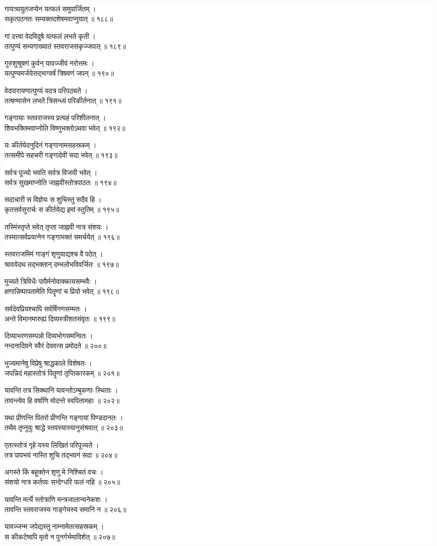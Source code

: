 गायत्र्ययुतजप्येन यत्फलं समुपार्जितम् ।  
सकृत्पठनतः सम्यक्तदशेषमवाप्नुयात् ॥ १८८॥  
  
गां दत्त्वा वेदविदुषे यत्फलं लभते कृती ।  
तत्पुण्यं सम्यगाख्यातं स्तवराजसकृज्जपात् ॥ १८९॥  
  
गुरुशुश्रूषणं कुर्वन् यावज्जीवं नरोत्तमः ।  
यत्पुण्यमर्जयेत्तद्भाग्वर्षं त्रिषवणं जपन् ॥ १९०॥  
  
वेदपारायणात्पुण्यं यदत्र परिपठ्यते ।  
तत्षण्मासेन लभते त्रिसन्ध्यं परिकीर्तनात् ॥ १९१॥  
  
गङ्गायाः स्तवराजस्य प्रत्यहं परिशीलनात् ।  
शिवभक्तिमवाप्नोति विष्णुभक्तोऽथवा भवेत् ॥ १९२॥  
  
यः कीर्तयेदनुदिनं गङ्गानामसहस्रकम् ।  
तत्समीपे सहचरी गङ्गादेवी सदा भवेत् ॥ १९३॥  
  
सर्वत्र पूज्यो भवति सर्वत्र विजयी भवेत् ।  
सर्वत्र सुखमाप्नोति जाह्नवीस्तोत्रपाठतः ॥ १९४॥  
  
सदाचारी स विज्ञेयः स शुचिस्तु सदैव हि ।  
कृतसर्वसुरार्चः स कीर्तयेद्य इमां स्तुतिम् ॥ १९५॥  
  
तस्मिंस्तृप्ते भवेत् तृप्ता जाह्नवी नात्र संशयः ।  
तस्मात्सर्वप्रयत्नेन गङ्गाभक्तं समर्चयेत् ॥ १९६॥  
  
स्तवराजमिमं गाङ्गं शृणुयाद्यश्च वै पठेत् ।  
श्रावयेदथ तद्भक्तान् दम्भलोभविवर्जितः ॥ १९७॥  
  
मुच्यते त्रिविधैः पापैर्मनोवाक्कायसम्भवैः ।  
क्षणान्निष्पापतामेति पितॄणां च प्रियो भवेत् ॥ १९८॥  
  
सर्वदेवप्रियश्चापि सर्वर्षिगणसम्मतः ।  
अन्ते विमानमारुह्यं दिव्यस्त्रीशतसंवृतः ॥ १९९॥  
  
दिव्याभरणसम्पन्नो दिव्यभोगसमन्वितः ।  
नन्दनादिवने स्वैरं देववत्स प्रमोदते ॥ २००॥  
  
भुज्यमानेषु विप्रेषु श्राद्धकाले विशेषतः ।  
जपन्निदं महास्तोत्रं पितॄणां तृप्तिकारकम् ॥ २०१॥  
  
यावन्ति तत्र सिक्थानि यावन्तोऽम्बुकणाः स्थिताः ।  
तावन्त्येव हि वर्षाणि मोदन्ते स्वपितामहाः ॥ २०२॥  
  
यथा प्रीणन्ति पितरो प्रीणन्ति गङ्गायां पिण्डदानतः ।  
तथैव तृप्नुयुः श्राद्धे स्तवस्यास्यानुसंश्रवात्  ॥ २०३॥  
  
एतत्स्तोत्रं गृहे यस्य लिखितं परिपूज्यते ।  
तत्र पापभयं नास्ति शुचि तद्भवनं सदा ॥ २०४॥  
  
अगस्ते किं बहूक्तेन शृणु मे निश्चितं वचः ।  
संशयो नात्र कर्तव्यः सन्देग्धरि फलं नहि ॥ २०५॥  
  
यावन्ति मर्त्ये स्तोत्राणि मन्त्रजालान्यनेकशः ।  
तावन्ति स्तवराजस्य गाङ्गेयस्य समानि न ॥ २०६॥  
  
यावज्जन्म जपेद्यस्तु नाम्नामेतत्सहस्रकम् ।  
स कीकटेष्वपि मृतो न पुनर्गर्भमाविशेत् ॥ २०७॥  
  